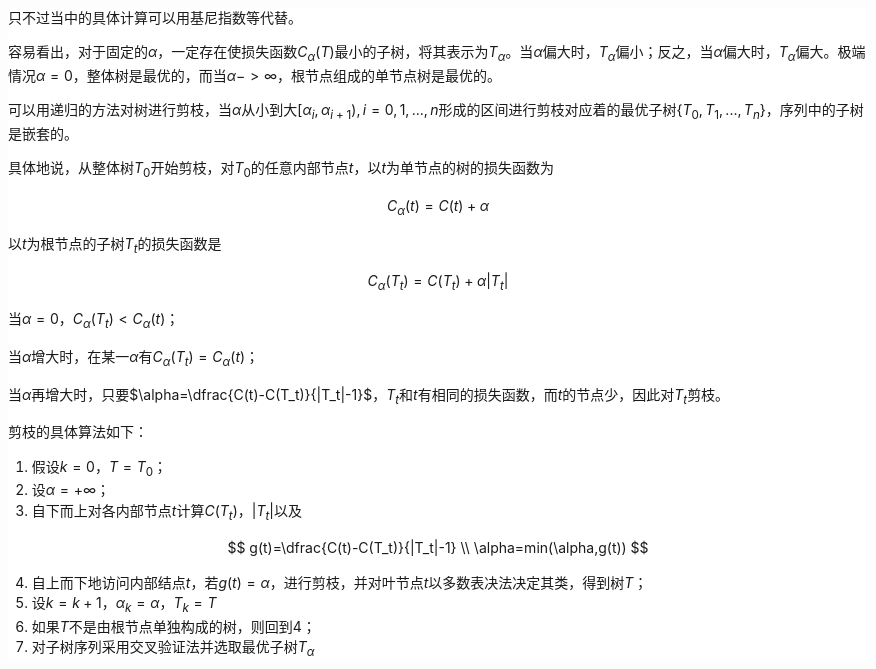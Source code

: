 只不过当中的具体计算可以用基尼指数等代替。

容易看出，对于固定的$\alpha$，一定存在使损失函数$C_{\alpha}(T)$最小的子树，将其表示为$T_\alpha$。当$\alpha$偏大时，$T_\alpha$偏小；反之，当$\alpha$偏大时，$T_\alpha$偏大。极端情况$\alpha=0$，整体树是最优的，而当$\alpha->\infty$，根节点组成的单节点树是最优的。

可以用递归的方法对树进行剪枝，当$\alpha$从小到大$[\alpha_i,\alpha_{i+1}),i=0,1,...,n$形成的区间进行剪枝对应着的最优子树$\{T_0,T_1,...,T_n\}$，序列中的子树是嵌套的。

具体地说，从整体树$T_0$开始剪枝，对$T_0$的任意内部节点$t$，以$t$为单节点的树的损失函数为

$$
C_\alpha(t)=C(t)+\alpha
$$

以$t$为根节点的子树$T_t$的损失函数是

$$
C_\alpha(T_t)=C(T_t)+\alpha|T_t|
$$

当$\alpha=0$，$C_\alpha(T_t)<C_\alpha(t)$；

当$\alpha$增大时，在某一$\alpha$有$C_\alpha(T_t)=C_\alpha(t)$；

当$\alpha$再增大时，只要$\alpha=\dfrac{C(t)-C(T_t)}{|T_t|-1}$，$T_t$和$t$有相同的损失函数，而$t$的节点少，因此对$T_t$剪枝。

剪枝的具体算法如下：

1. 假设$k=0$，$T=T_0$；
2. 设$\alpha=+\infty$；
3. 自下而上对各内部节点$t$计算$C(T_t)$，$|T_t|$以及

$$
g(t)=\dfrac{C(t)-C(T_t)}{|T_t|-1} \\
\alpha=min(\alpha,g(t))
$$

4. 自上而下地访问内部结点$t$，若$g(t)=\alpha$，进行剪枝，并对叶节点$t$以多数表决法决定其类，得到树$T$；
5. 设$k=k+1$，$\alpha_k=\alpha$，$T_k=T$
6. 如果$T$不是由根节点单独构成的树，则回到4；
7. 对子树序列采用交叉验证法并选取最优子树$T_\alpha$